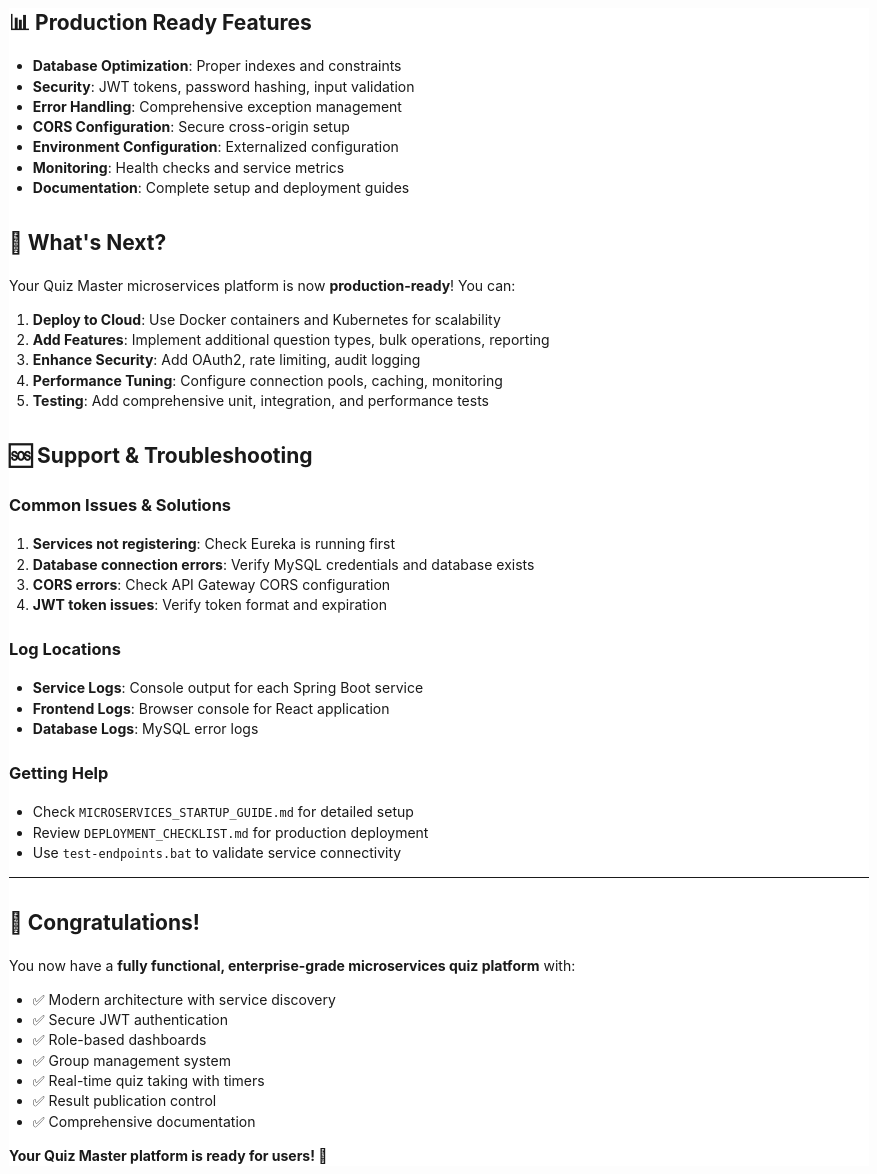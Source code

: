 ## 📊 **Production Ready Features**

- **Database Optimization**: Proper indexes and constraints
- **Security**: JWT tokens, password hashing, input validation
- **Error Handling**: Comprehensive exception management
- **CORS Configuration**: Secure cross-origin setup  
- **Environment Configuration**: Externalized configuration
- **Monitoring**: Health checks and service metrics
- **Documentation**: Complete setup and deployment guides

## 🎯 **What's Next?**

Your Quiz Master microservices platform is now **production-ready**! You can:

1. **Deploy to Cloud**: Use Docker containers and Kubernetes for scalability
2. **Add Features**: Implement additional question types, bulk operations, reporting
3. **Enhance Security**: Add OAuth2, rate limiting, audit logging
4. **Performance Tuning**: Configure connection pools, caching, monitoring
5. **Testing**: Add comprehensive unit, integration, and performance tests

## 🆘 **Support & Troubleshooting**

### **Common Issues & Solutions**
1. **Services not registering**: Check Eureka is running first
2. **Database connection errors**: Verify MySQL credentials and database exists
3. **CORS errors**: Check API Gateway CORS configuration
4. **JWT token issues**: Verify token format and expiration

### **Log Locations**
- **Service Logs**: Console output for each Spring Boot service
- **Frontend Logs**: Browser console for React application
- **Database Logs**: MySQL error logs

### **Getting Help**
- Check `MICROSERVICES_STARTUP_GUIDE.md` for detailed setup
- Review `DEPLOYMENT_CHECKLIST.md` for production deployment
- Use `test-endpoints.bat` to validate service connectivity

---

## 🎉 **Congratulations!**

You now have a **fully functional, enterprise-grade microservices quiz platform** with:
- ✅ Modern architecture with service discovery
- ✅ Secure JWT authentication 
- ✅ Role-based dashboards
- ✅ Group management system
- ✅ Real-time quiz taking with timers
- ✅ Result publication control
- ✅ Comprehensive documentation

**Your Quiz Master platform is ready for users! 🚀**